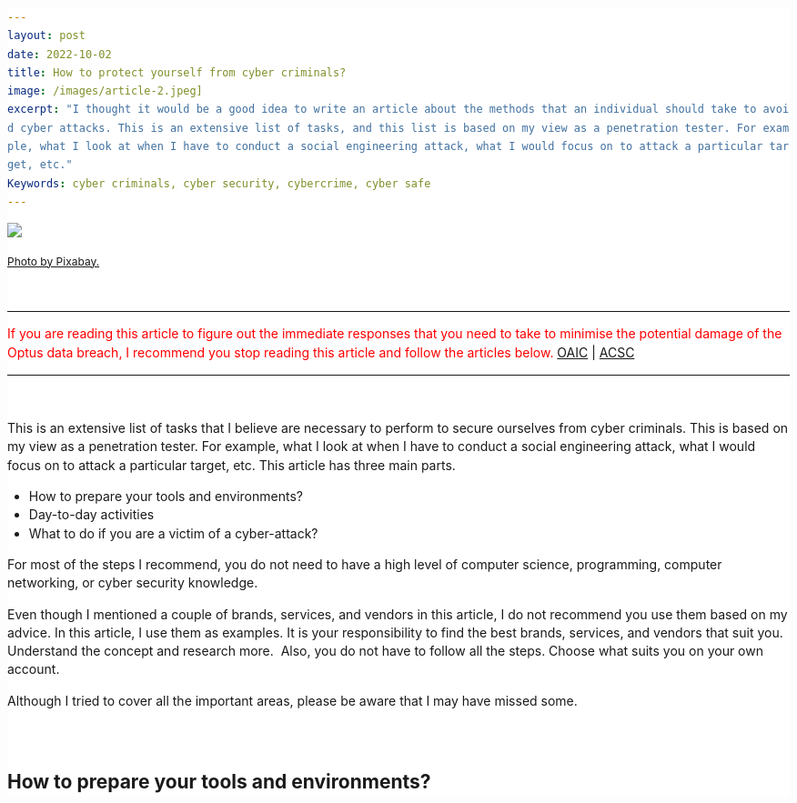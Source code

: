 ```yaml
---
layout: post
date: 2022-10-02
title: How to protect yourself from cyber criminals?
image: /images/article-2.jpeg]
excerpt: "I thought it would be a good idea to write an article about the methods that an individual should take to avoid cyber attacks. This is an extensive list of tasks, and this list is based on my view as a penetration tester. For example, what I look at when I have to conduct a social engineering attack, what I would focus on to attack a particular target, etc."
Keywords: cyber criminals, cyber security, cybercrime, cyber safe
---
```


<img class="blog-main-image" src="https://sud0x0.com/images/article-2.jpeg">
<p style="font-size:12px"><a href="https://www.pexels.com/photo/man-doing-boxing-163403/" target="_blank">Photo by Pixabay.</a></p>
<br>

***

<font color="red">If you are reading this article to figure out the immediate responses that you need to take to minimise the potential damage of the Optus data breach, I recommend you stop reading this article and follow the articles below.</font> 
<a href="https://www.oaic.gov.au/updates/news-and-media/advice-on-optus-data-breach" target="_blank">OAIC</a> | <a href="https://www.cyber.gov.au/acsc/view-all-content/alerts/optus-notifies-customers-cyberattack-compromising-customer-information" target="_blankl">ACSC</a>

***

<br>

This is an extensive list of tasks that I believe are necessary to perform to secure ourselves from cyber criminals. This is based on my view as a penetration tester. For example, what I look at when I have to conduct a social engineering attack, what I would focus on to attack a particular target, etc. This article has three main parts.
-  How to prepare your tools and environments?
-  Day-to-day activities
-  What to do if you are a victim of a cyber-attack?

For most of the steps I recommend, you do not need to have a high level of computer science, programming, computer networking, or cyber security knowledge.

Even though I mentioned a couple of brands, services, and vendors in this article, I do not recommend you use them based on my advice. In this article, I use them as examples. It is your responsibility to find the best brands, services, and vendors that suit you. Understand the concept and research more.  Also, you do not have to follow all the steps. Choose what suits you on your own account.

Although I tried to cover all the important areas, please be aware that I may have missed some.

<br>

## How to prepare your tools and environments?
